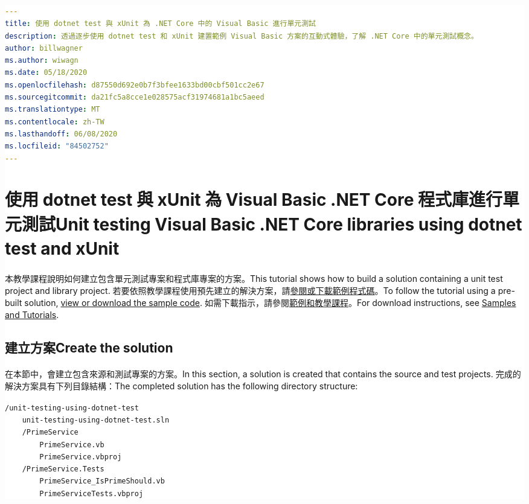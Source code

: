 ```yaml
---
title: 使用 dotnet test 與 xUnit 為 .NET Core 中的 Visual Basic 進行單元測試
description: 透過逐步使用 dotnet test 和 xUnit 建置範例 Visual Basic 方案的互動式體驗，了解 .NET Core 中的單元測試概念。
author: billwagner
ms.author: wiwagn
ms.date: 05/18/2020
ms.openlocfilehash: d87550d692e0b7f3bfee1633bd00cbf501cc2e67
ms.sourcegitcommit: da21fc5a8cce1e028575acf31974681a1bc5aeed
ms.translationtype: MT
ms.contentlocale: zh-TW
ms.lasthandoff: 06/08/2020
ms.locfileid: "84502752"
---
```

# <a name="unit-testing-visual-basic-net-core-libraries-using-dotnet-test-and-xunit"></a><span data-ttu-id="7c10d-103">使用 dotnet test 與 xUnit 為 Visual Basic .NET Core 程式庫進行單元測試</span><span class="sxs-lookup"><span data-stu-id="7c10d-103">Unit testing Visual Basic .NET Core libraries using dotnet test and xUnit</span></span>

<span data-ttu-id="7c10d-104">本教學課程說明如何建立包含單元測試專案和程式庫專案的方案。</span><span class="sxs-lookup"><span data-stu-id="7c10d-104">This tutorial shows how to build a solution containing a unit test project and library project.</span></span> <span data-ttu-id="7c10d-105">若要依照教學課程使用預先建立的解決方案，請[參閱或下載範例程式碼](https://github.com/dotnet/samples/tree/master/core/getting-started/unit-testing-using-dotnet-test/)。</span><span class="sxs-lookup"><span data-stu-id="7c10d-105">To follow the tutorial using a pre-built solution, [view or download the sample code](https://github.com/dotnet/samples/tree/master/core/getting-started/unit-testing-using-dotnet-test/).</span></span> <span data-ttu-id="7c10d-106">如需下載指示，請參閱[範例和教學課程](../../samples-and-tutorials/index.md#viewing-and-downloading-samples)。</span><span class="sxs-lookup"><span data-stu-id="7c10d-106">For download instructions, see [Samples and Tutorials](../../samples-and-tutorials/index.md#viewing-and-downloading-samples).</span></span>

## <a name="create-the-solution"></a><span data-ttu-id="7c10d-107">建立方案</span><span class="sxs-lookup"><span data-stu-id="7c10d-107">Create the solution</span></span>

<span data-ttu-id="7c10d-108">在本節中，會建立包含來源和測試專案的方案。</span><span class="sxs-lookup"><span data-stu-id="7c10d-108">In this section, a solution is created that contains the source and test projects.</span></span> <span data-ttu-id="7c10d-109">完成的解決方案具有下列目錄結構：</span><span class="sxs-lookup"><span data-stu-id="7c10d-109">The completed solution has the following directory structure:</span></span>

```
/unit-testing-using-dotnet-test
    unit-testing-using-dotnet-test.sln
    /PrimeService
        PrimeService.vb
        PrimeService.vbproj
    /PrimeService.Tests
        PrimeService_IsPrimeShould.vb
        PrimeServiceTests.vbproj
```
